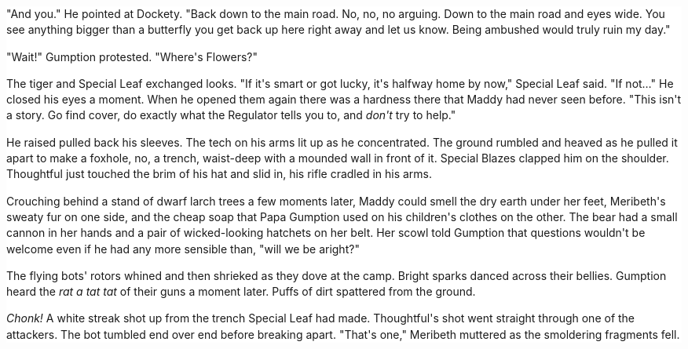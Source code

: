 "And you."
He pointed at Dockety.
"Back down to the main road.
No, no, no arguing.
Down to the main road and eyes wide.
You see anything bigger than a butterfly
you get back up here right away and let us know.
Being ambushed would truly ruin my day."

"Wait!"
Gumption protested.
"Where's Flowers?"

The tiger and Special Leaf exchanged looks.
"If it's smart or got lucky, it's halfway home by now," Special Leaf said.
"If not…"
He closed his eyes a moment.
When he opened them again there was a hardness there that Maddy had never seen before.
"This isn't a story.
Go find cover,
do exactly what the Regulator tells you to,
and *don't* try to help."

He raised pulled back his sleeves.
The tech on his arms lit up as he concentrated.
The ground rumbled and heaved as he pulled it apart to make a foxhole,
no,
a trench,
waist-deep with a mounded wall in front of it.
Special Blazes clapped him on the shoulder.
Thoughtful just touched the brim of his hat and slid in,
his rifle cradled in his arms.

Crouching behind a stand of dwarf larch trees a few moments later,
Maddy could smell the dry earth under her feet,
Meribeth's sweaty fur on one side,
and the cheap soap that Papa Gumption used on his children's clothes on the other.
The bear had a small cannon in her hands
and a pair of wicked-looking hatchets on her belt.
Her scowl told Gumption that questions wouldn't be welcome
even if he had any more sensible than,
"will we be aright?"

The flying bots' rotors whined and then shrieked as they dove at the camp.
Bright sparks danced across their bellies.
Gumption heard the *rat a tat tat* of their guns a moment later.
Puffs of dirt spattered from the ground.

*Chonk!*
A white streak shot up from the trench Special Leaf had made.
Thoughtful's shot went straight through one of the attackers.
The bot tumbled end over end before breaking apart.
"That's one,"
Meribeth muttered as the smoldering fragments fell.
